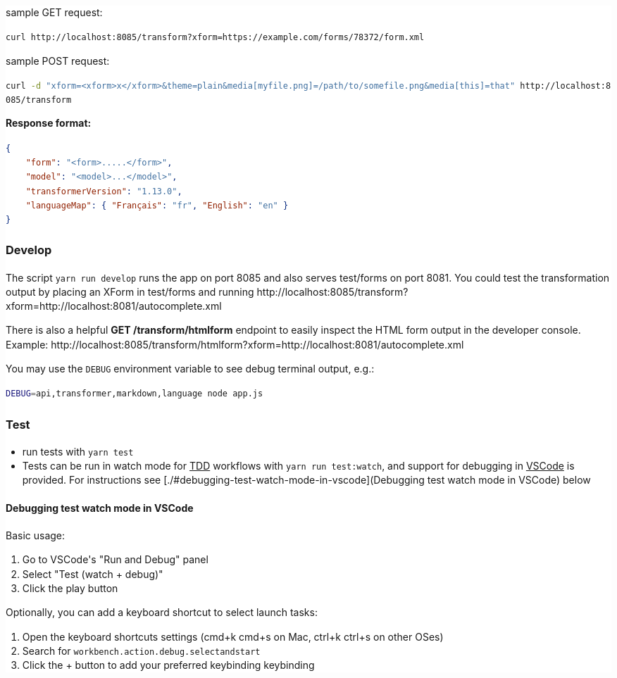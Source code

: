 sample GET request:

```
curl http://localhost:8085/transform?xform=https://example.com/forms/78372/form.xml
```

sample POST request:

```bash
curl -d "xform=<xform>x</xform>&theme=plain&media[myfile.png]=/path/to/somefile.png&media[this]=that" http://localhost:8085/transform
```

**Response format:**

```json
{
    "form": "<form>.....</form>",
    "model": "<model>...</model>",
    "transformerVersion": "1.13.0",
    "languageMap": { "Français": "fr", "English": "en" }
}
```

### Develop

The script `yarn run develop` runs the app on port 8085 and also serves test/forms on port 8081. You could test the transformation output by placing an XForm in test/forms and running
http://localhost:8085/transform?xform=http://localhost:8081/autocomplete.xml

There is also a helpful **GET /transform/htmlform** endpoint to easily inspect the HTML form output in the developer console. Example:
http://localhost:8085/transform/htmlform?xform=http://localhost:8081/autocomplete.xml

You may use the `DEBUG` environment variable to see debug terminal output, e.g.:

```bash
DEBUG=api,transformer,markdown,language node app.js
```

### Test

-   run tests with `yarn test`
-   Tests can be run in watch mode for [TDD](https://en.wikipedia.org/wiki/Test-driven_development) workflows with `yarn run test:watch`, and support for debugging in [VSCode](https://code.visualstudio.com/) is provided. For instructions see [./#debugging-test-watch-mode-in-vscode](Debugging test watch mode in VSCode) below

#### Debugging test watch mode in VSCode

Basic usage:

1. Go to VSCode's "Run and Debug" panel
2. Select "Test (watch + debug)"
3. Click the play button

Optionally, you can add a keyboard shortcut to select launch tasks:

1. Open the keyboard shortcuts settings (cmd+k cmd+s on Mac, ctrl+k ctrl+s on other OSes)
2. Search for `workbench.action.debug.selectandstart`
3. Click the + button to add your preferred keybinding keybinding
